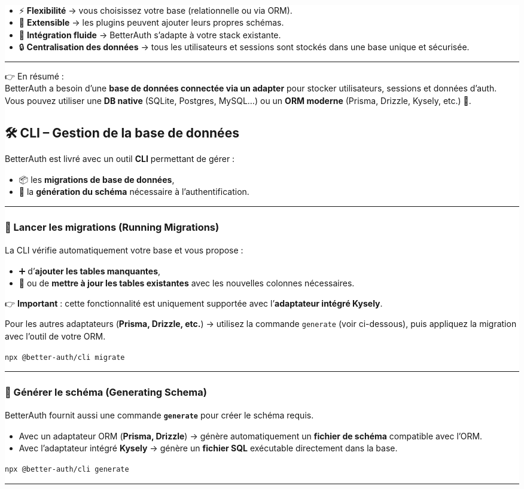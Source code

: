 * ⚡ **Flexibilité** → vous choisissez votre base (relationnelle ou via ORM).
* 🔌 **Extensible** → les plugins peuvent ajouter leurs propres schémas.
* 🧩 **Intégration fluide** → BetterAuth s’adapte à votre stack existante.
* 🔒 **Centralisation des données** → tous les utilisateurs et sessions sont stockés dans une base unique et sécurisée.

***

👉 En résumé :\
BetterAuth a besoin d’une **base de données connectée via un adapter** pour stocker utilisateurs, sessions et données d’auth.\
Vous pouvez utiliser une **DB native** (SQLite, Postgres, MySQL…) ou un **ORM moderne** (Prisma, Drizzle, Kysely, etc.) 🎉.

## 🛠️ CLI – Gestion de la base de données

BetterAuth est livré avec un outil **CLI** permettant de gérer :

* 📦 les **migrations de base de données**,
* 📑 la **génération du schéma** nécessaire à l’authentification.

***

### 📌 Lancer les migrations (Running Migrations)

La CLI vérifie automatiquement votre base et vous propose :

* ➕ d’**ajouter les tables manquantes**,
* 🔄 ou de **mettre à jour les tables existantes** avec les nouvelles colonnes nécessaires.

👉 **Important** : cette fonctionnalité est uniquement supportée avec l’**adaptateur intégré Kysely**.

Pour les autres adaptateurs (**Prisma, Drizzle, etc.**) → utilisez la commande `generate` (voir ci-dessous), puis appliquez la migration avec l’outil de votre ORM.

```bash
npx @better-auth/cli migrate
```

***

### 📌 Générer le schéma (Generating Schema)

BetterAuth fournit aussi une commande **`generate`** pour créer le schéma requis.

* Avec un adaptateur ORM (**Prisma, Drizzle**) → génère automatiquement un **fichier de schéma** compatible avec l’ORM.
* Avec l’adaptateur intégré **Kysely** → génère un **fichier SQL** exécutable directement dans la base.

```bash
npx @better-auth/cli generate
```

***
